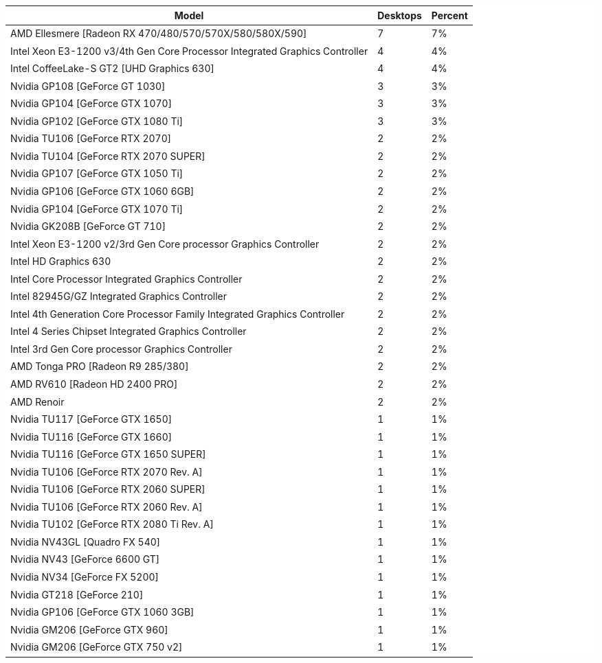 | Model                                                                                    | Desktops | Percent |
|------------------------------------------------------------------------------------------|----------|---------|
| AMD Ellesmere [Radeon RX 470/480/570/570X/580/580X/590]                                  | 7        | 7%      |
| Intel Xeon E3-1200 v3/4th Gen Core Processor Integrated Graphics Controller              | 4        | 4%      |
| Intel CoffeeLake-S GT2 [UHD Graphics 630]                                                | 4        | 4%      |
| Nvidia GP108 [GeForce GT 1030]                                                           | 3        | 3%      |
| Nvidia GP104 [GeForce GTX 1070]                                                          | 3        | 3%      |
| Nvidia GP102 [GeForce GTX 1080 Ti]                                                       | 3        | 3%      |
| Nvidia TU106 [GeForce RTX 2070]                                                          | 2        | 2%      |
| Nvidia TU104 [GeForce RTX 2070 SUPER]                                                    | 2        | 2%      |
| Nvidia GP107 [GeForce GTX 1050 Ti]                                                       | 2        | 2%      |
| Nvidia GP106 [GeForce GTX 1060 6GB]                                                      | 2        | 2%      |
| Nvidia GP104 [GeForce GTX 1070 Ti]                                                       | 2        | 2%      |
| Nvidia GK208B [GeForce GT 710]                                                           | 2        | 2%      |
| Intel Xeon E3-1200 v2/3rd Gen Core processor Graphics Controller                         | 2        | 2%      |
| Intel HD Graphics 630                                                                    | 2        | 2%      |
| Intel Core Processor Integrated Graphics Controller                                      | 2        | 2%      |
| Intel 82945G/GZ Integrated Graphics Controller                                           | 2        | 2%      |
| Intel 4th Generation Core Processor Family Integrated Graphics Controller                | 2        | 2%      |
| Intel 4 Series Chipset Integrated Graphics Controller                                    | 2        | 2%      |
| Intel 3rd Gen Core processor Graphics Controller                                         | 2        | 2%      |
| AMD Tonga PRO [Radeon R9 285/380]                                                        | 2        | 2%      |
| AMD RV610 [Radeon HD 2400 PRO]                                                           | 2        | 2%      |
| AMD Renoir                                                                               | 2        | 2%      |
| Nvidia TU117 [GeForce GTX 1650]                                                          | 1        | 1%      |
| Nvidia TU116 [GeForce GTX 1660]                                                          | 1        | 1%      |
| Nvidia TU116 [GeForce GTX 1650 SUPER]                                                    | 1        | 1%      |
| Nvidia TU106 [GeForce RTX 2070 Rev. A]                                                   | 1        | 1%      |
| Nvidia TU106 [GeForce RTX 2060 SUPER]                                                    | 1        | 1%      |
| Nvidia TU106 [GeForce RTX 2060 Rev. A]                                                   | 1        | 1%      |
| Nvidia TU102 [GeForce RTX 2080 Ti Rev. A]                                                | 1        | 1%      |
| Nvidia NV43GL [Quadro FX 540]                                                            | 1        | 1%      |
| Nvidia NV43 [GeForce 6600 GT]                                                            | 1        | 1%      |
| Nvidia NV34 [GeForce FX 5200]                                                            | 1        | 1%      |
| Nvidia GT218 [GeForce 210]                                                               | 1        | 1%      |
| Nvidia GP106 [GeForce GTX 1060 3GB]                                                      | 1        | 1%      |
| Nvidia GM206 [GeForce GTX 960]                                                           | 1        | 1%      |
| Nvidia GM206 [GeForce GTX 750 v2]                                                        | 1        | 1%      |